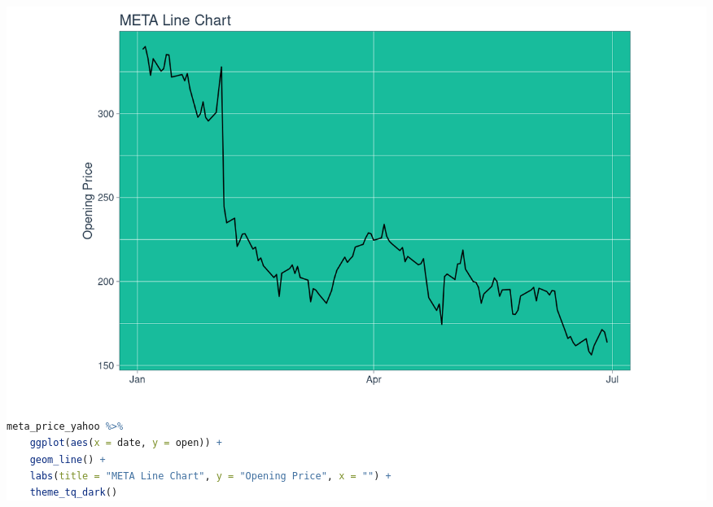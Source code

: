 <img src="quantmod_and_tidyquant_tutorials_and_comparison_files/figure-html/unnamed-chunk-47-1.png" width="80%" style="display: block; margin: auto;" />

```r
meta_price_yahoo %>%
    ggplot(aes(x = date, y = open)) +
    geom_line() +
    labs(title = "META Line Chart", y = "Opening Price", x = "") + 
    theme_tq_dark()
```
